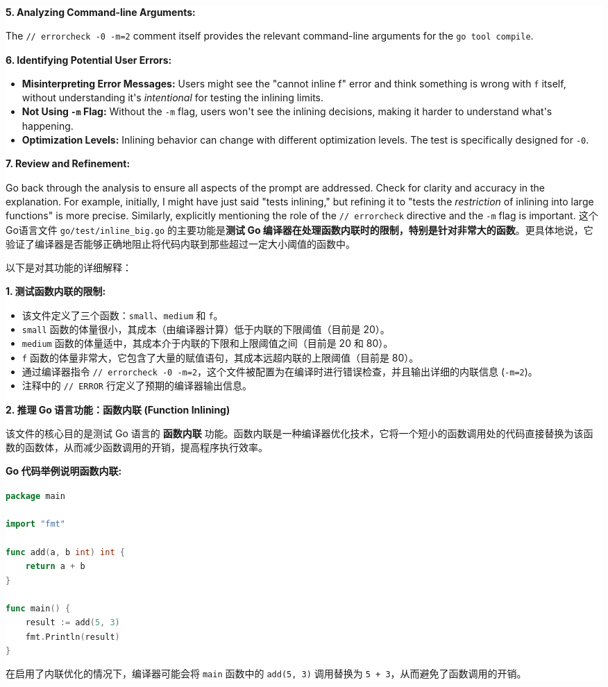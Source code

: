 **5. Analyzing Command-line Arguments:**

The `// errorcheck -0 -m=2` comment itself provides the relevant command-line arguments for the `go tool compile`.

**6. Identifying Potential User Errors:**

* **Misinterpreting Error Messages:** Users might see the "cannot inline f" error and think something is wrong with `f` itself, without understanding it's *intentional* for testing the inlining limits.
* **Not Using `-m` Flag:** Without the `-m` flag, users won't see the inlining decisions, making it harder to understand what's happening.
* **Optimization Levels:**  Inlining behavior can change with different optimization levels. The test is specifically designed for `-0`.

**7. Review and Refinement:**

Go back through the analysis to ensure all aspects of the prompt are addressed. Check for clarity and accuracy in the explanation. For example, initially, I might have just said "tests inlining," but refining it to "tests the *restriction* of inlining into large functions" is more precise. Similarly, explicitly mentioning the role of the `// errorcheck` directive and the `-m` flag is important.
这个Go语言文件 `go/test/inline_big.go` 的主要功能是**测试 Go 编译器在处理函数内联时的限制，特别是针对非常大的函数**。更具体地说，它验证了编译器是否能够正确地阻止将代码内联到那些超过一定大小阈值的函数中。

以下是对其功能的详细解释：

**1. 测试函数内联的限制:**

*   该文件定义了三个函数：`small`、`medium` 和 `f`。
*   `small` 函数的体量很小，其成本（由编译器计算）低于内联的下限阈值（目前是 20）。
*   `medium` 函数的体量适中，其成本介于内联的下限和上限阈值之间（目前是 20 和 80）。
*   `f` 函数的体量非常大，它包含了大量的赋值语句，其成本远超内联的上限阈值（目前是 80）。
*   通过编译器指令 `// errorcheck -0 -m=2`，这个文件被配置为在编译时进行错误检查，并且输出详细的内联信息 (`-m=2`)。
*   注释中的 `// ERROR` 行定义了预期的编译器输出信息。

**2. 推理 Go 语言功能：函数内联 (Function Inlining)**

该文件的核心目的是测试 Go 语言的 **函数内联** 功能。函数内联是一种编译器优化技术，它将一个短小的函数调用处的代码直接替换为该函数的函数体，从而减少函数调用的开销，提高程序执行效率。

**Go 代码举例说明函数内联:**

```go
package main

import "fmt"

func add(a, b int) int {
	return a + b
}

func main() {
	result := add(5, 3)
	fmt.Println(result)
}
```

在启用了内联优化的情况下，编译器可能会将 `main` 函数中的 `add(5, 3)` 调用替换为 `5 + 3`，从而避免了函数调用的开销。
